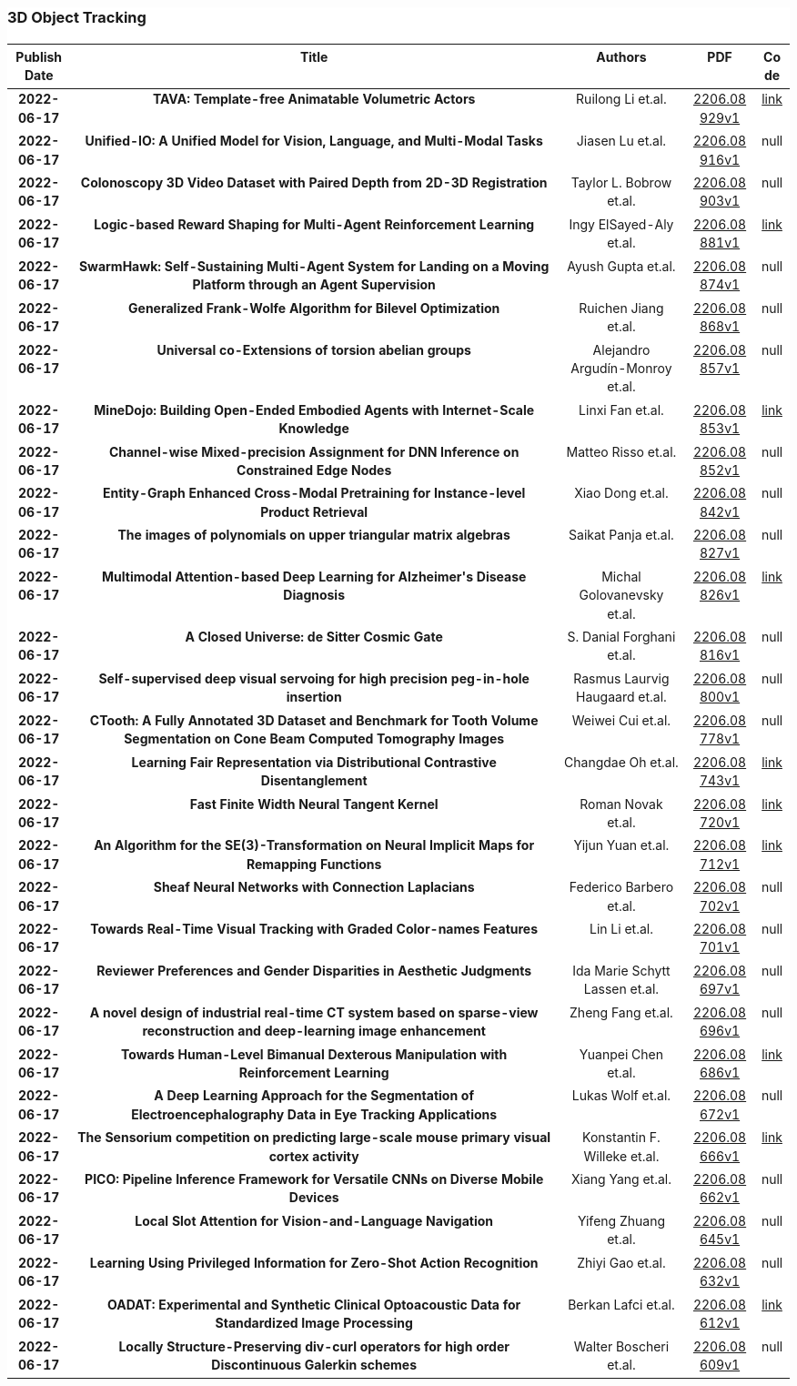 ### 3D Object Tracking
|Publish Date|Title|Authors|PDF|Code|
| :---: | :---: | :---: | :---: | :---: |
|**2022-06-17**|**TAVA: Template-free Animatable Volumetric Actors**|Ruilong Li et.al.|[2206.08929v1](http://arxiv.org/abs/2206.08929v1)|[link](https://github.com/facebookresearch/tava)|
|**2022-06-17**|**Unified-IO: A Unified Model for Vision, Language, and Multi-Modal Tasks**|Jiasen Lu et.al.|[2206.08916v1](http://arxiv.org/abs/2206.08916v1)|null|
|**2022-06-17**|**Colonoscopy 3D Video Dataset with Paired Depth from 2D-3D Registration**|Taylor L. Bobrow et.al.|[2206.08903v1](http://arxiv.org/abs/2206.08903v1)|null|
|**2022-06-17**|**Logic-based Reward Shaping for Multi-Agent Reinforcement Learning**|Ingy ElSayed-Aly et.al.|[2206.08881v1](http://arxiv.org/abs/2206.08881v1)|[link](https://github.com/ingyn/macsrl)|
|**2022-06-17**|**SwarmHawk: Self-Sustaining Multi-Agent System for Landing on a Moving Platform through an Agent Supervision**|Ayush Gupta et.al.|[2206.08874v1](http://arxiv.org/abs/2206.08874v1)|null|
|**2022-06-17**|**Generalized Frank-Wolfe Algorithm for Bilevel Optimization**|Ruichen Jiang et.al.|[2206.08868v1](http://arxiv.org/abs/2206.08868v1)|null|
|**2022-06-17**|**Universal co-Extensions of torsion abelian groups**|Alejandro Argudín-Monroy et.al.|[2206.08857v1](http://arxiv.org/abs/2206.08857v1)|null|
|**2022-06-17**|**MineDojo: Building Open-Ended Embodied Agents with Internet-Scale Knowledge**|Linxi Fan et.al.|[2206.08853v1](http://arxiv.org/abs/2206.08853v1)|[link](https://github.com/MineDojo/MineDojo)|
|**2022-06-17**|**Channel-wise Mixed-precision Assignment for DNN Inference on Constrained Edge Nodes**|Matteo Risso et.al.|[2206.08852v1](http://arxiv.org/abs/2206.08852v1)|null|
|**2022-06-17**|**Entity-Graph Enhanced Cross-Modal Pretraining for Instance-level Product Retrieval**|Xiao Dong et.al.|[2206.08842v1](http://arxiv.org/abs/2206.08842v1)|null|
|**2022-06-17**|**The images of polynomials on upper triangular matrix algebras**|Saikat Panja et.al.|[2206.08827v1](http://arxiv.org/abs/2206.08827v1)|null|
|**2022-06-17**|**Multimodal Attention-based Deep Learning for Alzheimer's Disease Diagnosis**|Michal Golovanevsky et.al.|[2206.08826v1](http://arxiv.org/abs/2206.08826v1)|[link](https://github.com/rsinghlab/maddi)|
|**2022-06-17**|**A Closed Universe: de Sitter Cosmic Gate**|S. Danial Forghani et.al.|[2206.08816v1](http://arxiv.org/abs/2206.08816v1)|null|
|**2022-06-17**|**Self-supervised deep visual servoing for high precision peg-in-hole insertion**|Rasmus Laurvig Haugaard et.al.|[2206.08800v1](http://arxiv.org/abs/2206.08800v1)|null|
|**2022-06-17**|**CTooth: A Fully Annotated 3D Dataset and Benchmark for Tooth Volume Segmentation on Cone Beam Computed Tomography Images**|Weiwei Cui et.al.|[2206.08778v1](http://arxiv.org/abs/2206.08778v1)|null|
|**2022-06-17**|**Learning Fair Representation via Distributional Contrastive Disentanglement**|Changdae Oh et.al.|[2206.08743v1](http://arxiv.org/abs/2206.08743v1)|[link](https://github.com/changdaeoh/farconvae)|
|**2022-06-17**|**Fast Finite Width Neural Tangent Kernel**|Roman Novak et.al.|[2206.08720v1](http://arxiv.org/abs/2206.08720v1)|[link](https://github.com/iclr2022anon/fast_finite_width_ntk)|
|**2022-06-17**|**An Algorithm for the SE(3)-Transformation on Neural Implicit Maps for Remapping Functions**|Yijun Yuan et.al.|[2206.08712v1](http://arxiv.org/abs/2206.08712v1)|[link](https://github.com/jarrome/imt_mapping)|
|**2022-06-17**|**Sheaf Neural Networks with Connection Laplacians**|Federico Barbero et.al.|[2206.08702v1](http://arxiv.org/abs/2206.08702v1)|null|
|**2022-06-17**|**Towards Real-Time Visual Tracking with Graded Color-names Features**|Lin Li et.al.|[2206.08701v1](http://arxiv.org/abs/2206.08701v1)|null|
|**2022-06-17**|**Reviewer Preferences and Gender Disparities in Aesthetic Judgments**|Ida Marie Schytt Lassen et.al.|[2206.08697v1](http://arxiv.org/abs/2206.08697v1)|null|
|**2022-06-17**|**A novel design of industrial real-time CT system based on sparse-view reconstruction and deep-learning image enhancement**|Zheng Fang et.al.|[2206.08696v1](http://arxiv.org/abs/2206.08696v1)|null|
|**2022-06-17**|**Towards Human-Level Bimanual Dexterous Manipulation with Reinforcement Learning**|Yuanpei Chen et.al.|[2206.08686v1](http://arxiv.org/abs/2206.08686v1)|[link](https://github.com/pku-marl/dexteroushands)|
|**2022-06-17**|**A Deep Learning Approach for the Segmentation of Electroencephalography Data in Eye Tracking Applications**|Lukas Wolf et.al.|[2206.08672v1](http://arxiv.org/abs/2206.08672v1)|null|
|**2022-06-17**|**The Sensorium competition on predicting large-scale mouse primary visual cortex activity**|Konstantin F. Willeke et.al.|[2206.08666v1](http://arxiv.org/abs/2206.08666v1)|[link](https://github.com/sinzlab/sensorium)|
|**2022-06-17**|**PICO: Pipeline Inference Framework for Versatile CNNs on Diverse Mobile Devices**|Xiang Yang et.al.|[2206.08662v1](http://arxiv.org/abs/2206.08662v1)|null|
|**2022-06-17**|**Local Slot Attention for Vision-and-Language Navigation**|Yifeng Zhuang et.al.|[2206.08645v1](http://arxiv.org/abs/2206.08645v1)|null|
|**2022-06-17**|**Learning Using Privileged Information for Zero-Shot Action Recognition**|Zhiyi Gao et.al.|[2206.08632v1](http://arxiv.org/abs/2206.08632v1)|null|
|**2022-06-17**|**OADAT: Experimental and Synthetic Clinical Optoacoustic Data for Standardized Image Processing**|Berkan Lafci et.al.|[2206.08612v1](http://arxiv.org/abs/2206.08612v1)|[link](https://renkulab.io/gitlab/firat.ozdemir/oadat-evaluate)|
|**2022-06-17**|**Locally Structure-Preserving div-curl operators for high order Discontinuous Galerkin schemes**|Walter Boscheri et.al.|[2206.08609v1](http://arxiv.org/abs/2206.08609v1)|null|
